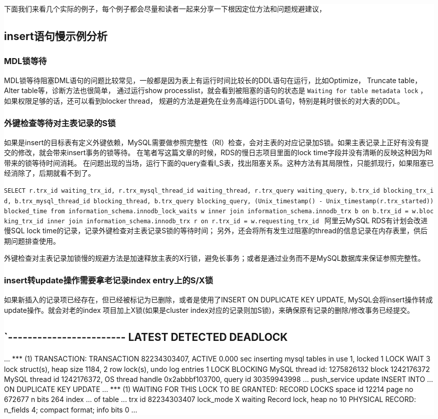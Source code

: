 下面我们来看几个实际的例子，每个例子都会尽量和读者一起来分享一下根因定位方法和问题规避建议，

## insert语句慢示例分析

### MDL锁等待

MDL锁等待阻塞DML语句的问题比较常见，一般都是因为表上有运行时间比较长的DDL语句在运行，比如Optimize， Truncate table，Alter table等，诊断方法也很简单，
通过运行show processlist，就会看到被阻塞的语句的状态是 `Waiting for table metadata lock` ，如果权限足够的话，还可以看到blocker thread，
规避的方法是避免在业务高峰运行DDL语句，特别是耗时很长的对大表的DDL。

### 外键检查等待对主表记录的S锁

如果是insert的目标表有定义外键依赖，MySQL需要做参照完整性（RI）检查，会对主表的对应记录加S锁。如果主表记录上正好有没有提交的修改，就会带来insert事务的锁等待。
在笔者写这篇文章的时候，RDS的慢日志项目里面的lock time字段并没有清晰的反映这种因为RI带来的锁等待时间消耗。
在问题出现的当场，运行下面的query查看I_S表，找出阻塞关系。这种方法有其局限性，只能抓现行，如果阻塞已经消除了，后期就看不到了。

`SELECT
r.trx_id waiting_trx_id,
r.trx_mysql_thread_id waiting_thread,
r.trx_query waiting_query,
b.trx_id blocking_trx_id,
b.trx_mysql_thread_id blocking_thread,
b.trx_query blocking_query,
(Unix_timestamp() - Unix_timestamp(r.trx_started)) blocked_time
from information_schema.innodb_lock_waits w
inner join information_schema.innodb_trx b
on b.trx_id = w.blocking_trx_id
inner join information_schema.innodb_trx r
on r.trx_id = w.requesting_trx_id
`
阿里云MySQL RDS有计划会改进慢SQL lock time的记录，记录外键检查对主表记录S锁的等待时间； 另外，还会将所有发生过阻塞的thread的信息记录在内存表里，供后期问题排查使用。

外键检查对主表记录加锁慢的规避方法是加速释放主表的X行锁，避免长事务；或者是通过业务而不是MySQL数据库来保证参照完整性。

### insert转update操作需要拿老记录index entry上的S/X锁

如果新插入的记录项已经存在，但已经被标记为已删除，或者是使用了INSERT ON DUPLICATE KEY UPDATE, MySQL会将insert操作转成update操作。就会对老的index 项目加上X锁(如果是cluster
index对应的记录则加S锁)，来确保原有记录的删除/修改事务已经提交。

`------------------------
LATEST DETECTED DEADLOCK
------------------------
...
*** (1) TRANSACTION:
TRANSACTION 82234303407, ACTIVE 0.000 sec inserting
mysql tables in use 1, locked 1
LOCK WAIT 3 lock struct(s), heap size 1184, 2 row lock(s), undo log entries 1
LOCK BLOCKING MySQL thread id: 1275826132 block 1242176372
MySQL thread id 1242176372, OS thread handle 0x2abbbf103700, query id 30359943998 ... push_service update
INSERT INTO ... ON DUPLICATE KEY UPDATE ...
*** (1) WAITING FOR THIS LOCK TO BE GRANTED:
RECORD LOCKS space id 12214 page no 672677 n bits 264 index ... of table ... trx id 82234303407 lock_mode X waiting
Record lock, heap no 10 PHYSICAL RECORD: n_fields 4; compact format; info bits 0
...
